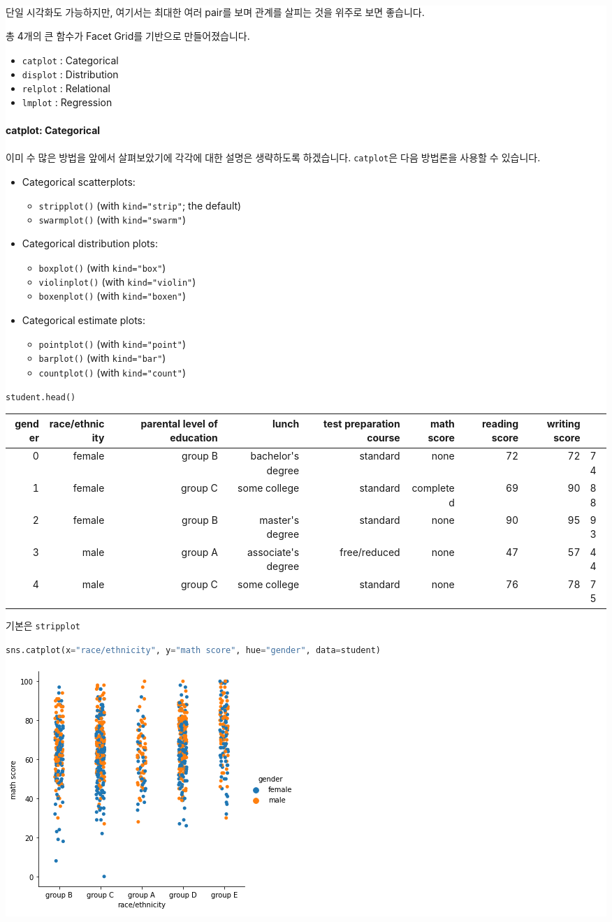 단일 시각화도 가능하지만, 여기서는 최대한 여러 pair를 보며 관계를 살피는 것을 위주로 보면 좋습니다.

총 4개의 큰 함수가 Facet Grid를 기반으로 만들어졌습니다.

- `catplot` : Categorical
- `displot` : Distribution
- `relplot` : Relational
- `lmplot` : Regression

#### catplot: Categorical
이미 수 많은 방법을 앞에서 살펴보았기에 각각에 대한 설명은 생략하도록 하겠습니다.
`catplot`은 다음 방법론을 사용할 수 있습니다.

- Categorical scatterplots:
    - `stripplot()` (with `kind="strip"`; the default)
    - `swarmplot()` (with `kind="swarm"`)

- Categorical distribution plots:
    - `boxplot()` (with `kind="box"`)
    - `violinplot()` (with `kind="violin"`)
    - `boxenplot()` (with `kind="boxen"`)

- Categorical estimate plots:
    - `pointplot()` (with `kind="point"`)
    - `barplot()` (with `kind="bar"`)
    - `countplot()` (with `kind="count"`)

```python
student.head()
```

| gender | race/ethnicity | parental level of education |              lunch | test preparation course | math score | reading score | writing score |    |
|-------:|---------------:|----------------------------:|-------------------:|------------------------:|-----------:|--------------:|--------------:|----|
|    0   |         female |                     group B |  bachelor's degree |                standard |       none |            72 |            72 | 74 |
|    1   |         female |                     group C |       some college |                standard |  completed |            69 |            90 | 88 |
|    2   |         female |                     group B |    master's degree |                standard |       none |            90 |            95 | 93 |
|    3   |           male |                     group A | associate's degree |            free/reduced |       none |            47 |            57 | 44 |
|    4   |           male |                     group C |       some college |                standard |       none |            76 |            78 | 75 |

기본은 `stripplot`
```python
sns.catplot(x="race/ethnicity", y="math score", hue="gender", data=student)
```

![img](../../../assets/img/s-stage/viz_04_25.PNG)
